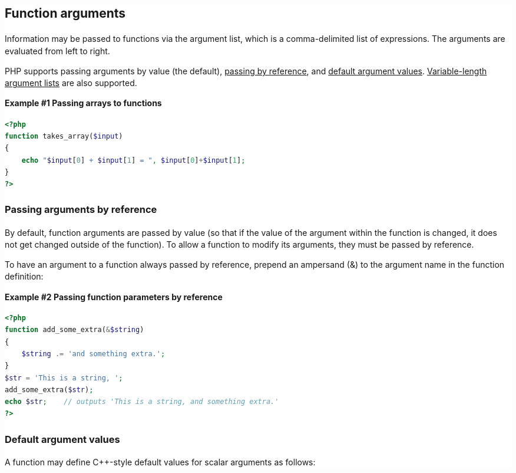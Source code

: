 Function arguments
------------------

Information may be passed to functions via the argument list, which is a
comma-delimited list of expressions. The arguments are evaluated from
left to right.

PHP supports passing arguments by value (the default),
<a href="/functions/arguments.html#functions.arguments.by-reference" class="link">passing by reference</a>,
and
<a href="/functions/arguments.html#functions.arguments.default" class="link">default argument values</a>.
<a href="/functions/arguments.html#functions.variable-arg-list" class="link">Variable-length argument lists</a>
are also supported.

**Example \#1 Passing arrays to functions**

``` php
<?php
function takes_array($input)
{
    echo "$input[0] + $input[1] = ", $input[0]+$input[1];
}
?>
```

### Passing arguments by reference

By default, function arguments are passed by value (so that if the value
of the argument within the function is changed, it does not get changed
outside of the function). To allow a function to modify its arguments,
they must be passed by reference.

To have an argument to a function always passed by reference, prepend an
ampersand (&) to the argument name in the function definition:

**Example \#2 Passing function parameters by reference**

``` php
<?php
function add_some_extra(&$string)
{
    $string .= 'and something extra.';
}
$str = 'This is a string, ';
add_some_extra($str);
echo $str;    // outputs 'This is a string, and something extra.'
?>
```

### Default argument values

A function may define C++-style default values for scalar arguments as
follows:

